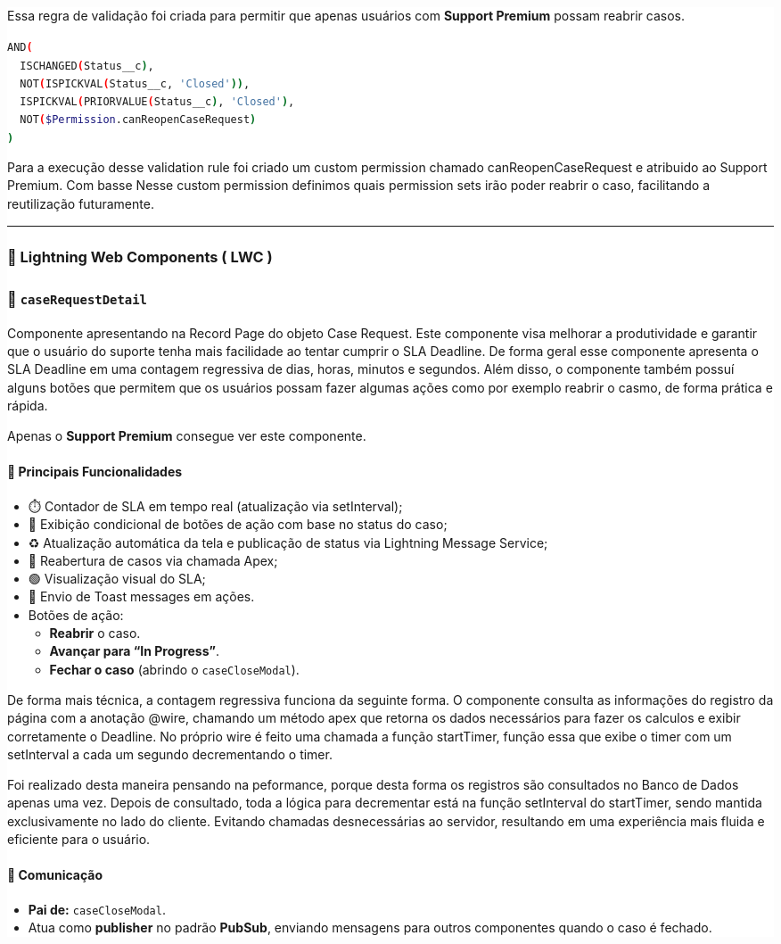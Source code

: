 Essa regra de validação foi criada para permitir que apenas usuários com **Support Premium** possam reabrir casos.

```bash
AND(
  ISCHANGED(Status__c),
  NOT(ISPICKVAL(Status__c, 'Closed')),
  ISPICKVAL(PRIORVALUE(Status__c), 'Closed'),
  NOT($Permission.canReopenCaseRequest)
)
```

Para a execução desse validation rule foi criado um custom permission chamado canReopenCaseRequest e atribuido ao Support Premium. Com basse Nesse custom permission definimos quais permission sets irão poder reabrir o caso, facilitando a reutilização futuramente.

---

### 🎨 Lightning Web Components ( LWC )

### 🧾 `caseRequestDetail`
Componente apresentando na Record Page do objeto Case Request. Este componente visa melhorar a produtividade e garantir que o usuário do suporte tenha mais facilidade ao tentar cumprir o SLA Deadline. De forma geral esse componente apresenta o SLA Deadline em uma contagem regressiva de dias, horas, minutos e segundos. Além disso, o componente também possuí alguns botões que permitem que os usuários possam fazer algumas ações como por exemplo reabrir o casmo, de forma prática e rápida.

Apenas o **Support Premium** consegue ver este componente.

#### 🧠 Principais Funcionalidades
- ⏱️ Contador de SLA em tempo real (atualização via setInterval);
- 🔘 Exibição condicional de botões de ação com base no status do caso;
- ♻️ Atualização automática da tela e publicação de status via Lightning Message Service;
- 📨 Reabertura de casos via chamada Apex;
- 🟢 Visualização visual do SLA;
- 📧 Envio de Toast messages em ações.
- Botões de ação:
  - **Reabrir** o caso.
  - **Avançar para “In Progress”**.
  - **Fechar o caso** (abrindo o `caseCloseModal`).

De forma mais técnica, a contagem regressiva funciona da seguinte forma. O componente consulta as informações do registro da página com a anotação @wire, chamando um método apex que retorna os dados necessários para fazer os calculos e exibir corretamente o Deadline. No próprio wire é feito uma chamada a função startTimer, função essa que exibe o timer com um setInterval a cada um segundo decrementando o timer.

Foi realizado desta maneira pensando na peformance, porque desta forma os registros são consultados no Banco de Dados apenas uma vez. Depois de consultado, toda a lógica para decrementar está na função setInterval do startTimer, sendo mantida exclusivamente no lado do cliente. Evitando chamadas desnecessárias ao servidor, resultando em uma experiência mais fluida e eficiente para o usuário.

#### 📡 Comunicação
- **Pai de:** `caseCloseModal`.
- Atua como **publisher** no padrão **PubSub**, enviando mensagens para outros componentes quando o caso é fechado.
